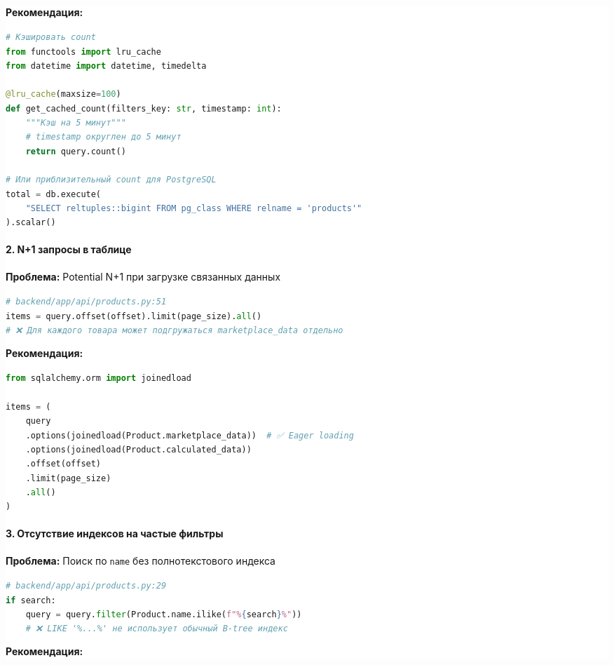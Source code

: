 **Рекомендация:**

```python
# Кэшировать count
from functools import lru_cache
from datetime import datetime, timedelta

@lru_cache(maxsize=100)
def get_cached_count(filters_key: str, timestamp: int):
    """Кэш на 5 минут"""
    # timestamp округлен до 5 минут
    return query.count()

# Или приблизительный count для PostgreSQL
total = db.execute(
    "SELECT reltuples::bigint FROM pg_class WHERE relname = 'products'"
).scalar()
```

#### 2. N+1 запросы в таблице

**Проблема:** Potential N+1 при загрузке связанных данных

```python
# backend/app/api/products.py:51
items = query.offset(offset).limit(page_size).all()
# ❌ Для каждого товара может подгружаться marketplace_data отдельно
```

**Рекомендация:**

```python
from sqlalchemy.orm import joinedload

items = (
    query
    .options(joinedload(Product.marketplace_data))  # ✅ Eager loading
    .options(joinedload(Product.calculated_data))
    .offset(offset)
    .limit(page_size)
    .all()
)
```

#### 3. Отсутствие индексов на частые фильтры

**Проблема:** Поиск по `name` без полнотекстового индекса

```python
# backend/app/api/products.py:29
if search:
    query = query.filter(Product.name.ilike(f"%{search}%"))
    # ❌ LIKE '%...%' не использует обычный B-tree индекс
```

**Рекомендация:**
